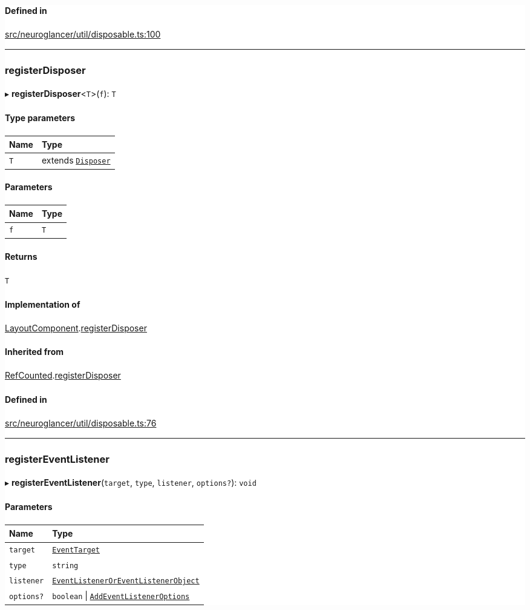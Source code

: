 #### Defined in

[src/neuroglancer/util/disposable.ts:100](https://github.com/ActiveBrainAtlas2/neuroglancer/blob/540617bc/src/neuroglancer/util/disposable.ts#L100)

___

### registerDisposer

▸ **registerDisposer**<`T`\>(`f`): `T`

#### Type parameters

| Name | Type |
| :------ | :------ |
| `T` | extends [`Disposer`](../modules/axes_lines._internal_.md#disposer) |

#### Parameters

| Name | Type |
| :------ | :------ |
| `f` | `T` |

#### Returns

`T`

#### Implementation of

[LayoutComponent](../interfaces/layer_groups_layout._internal_.LayoutComponent.md).[registerDisposer](../interfaces/layer_groups_layout._internal_.LayoutComponent.md#registerdisposer)

#### Inherited from

[RefCounted](axes_lines._internal_.RefCounted.md).[registerDisposer](axes_lines._internal_.RefCounted.md#registerdisposer)

#### Defined in

[src/neuroglancer/util/disposable.ts:76](https://github.com/ActiveBrainAtlas2/neuroglancer/blob/540617bc/src/neuroglancer/util/disposable.ts#L76)

___

### registerEventListener

▸ **registerEventListener**(`target`, `type`, `listener`, `options?`): `void`

#### Parameters

| Name | Type |
| :------ | :------ |
| `target` | [`EventTarget`](../modules/axes_lines._internal_.md#eventtarget) |
| `type` | `string` |
| `listener` | [`EventListenerOrEventListenerObject`](../modules/axes_lines._internal_.md#eventlisteneroreventlistenerobject) |
| `options?` | `boolean` \| [`AddEventListenerOptions`](../interfaces/axes_lines._internal_.AddEventListenerOptions.md) |
